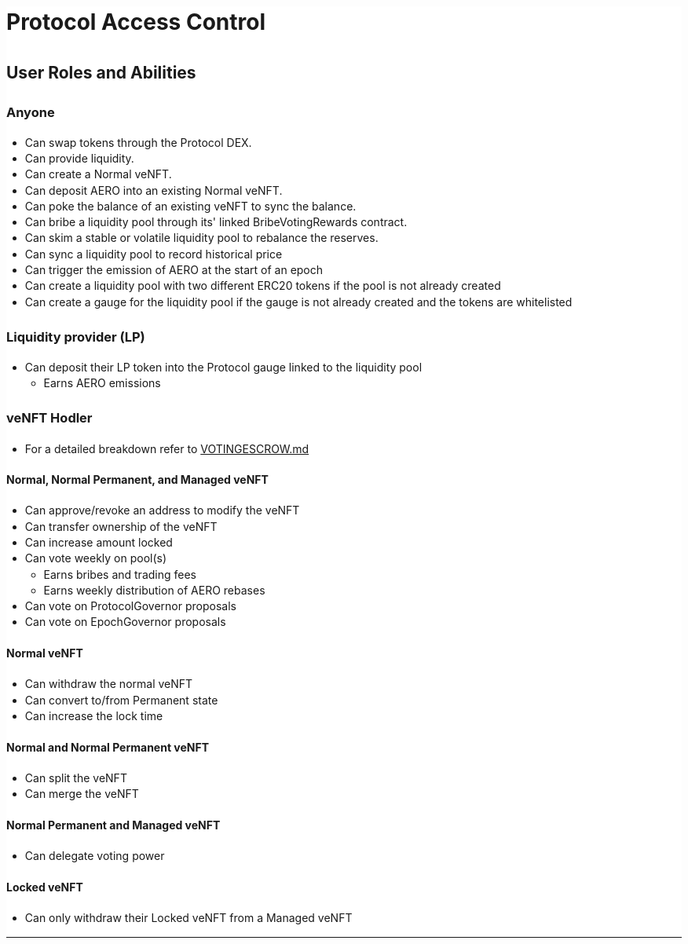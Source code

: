 # Protocol Access Control
## User Roles and Abilities
### Anyone
- Can swap tokens through the Protocol DEX.
- Can provide liquidity.
- Can create a Normal veNFT.
- Can deposit AERO into an existing Normal veNFT.
- Can poke the balance of an existing veNFT to sync the balance.
- Can bribe a liquidity pool through its' linked BribeVotingRewards contract.
- Can skim a stable or volatile liquidity pool to rebalance the reserves.
- Can sync a liquidity pool to record historical price
- Can trigger the emission of AERO at the start of an epoch
- Can create a liquidity pool with two different ERC20 tokens if the pool is not already created
- Can create a gauge for the liquidity pool if the gauge is not already created and the tokens are whitelisted

### Liquidity provider (LP)
- Can deposit their LP token into the Protocol gauge linked to the liquidity pool
    - Earns AERO emissions

### veNFT Hodler
- For a detailed breakdown refer to [VOTINGESCROW.md](https://github.com/aerodrome-finance/contracts/blob/main/VOTINGESCROW.md)

#### Normal, Normal Permanent, and Managed veNFT
- Can approve/revoke an address to modify the veNFT
- Can transfer ownership of the veNFT
- Can increase amount locked
- Can vote weekly on pool(s)
    - Earns bribes and trading fees
    - Earns weekly distribution of AERO rebases
- Can vote on ProtocolGovernor proposals
- Can vote on EpochGovernor proposals

#### Normal veNFT
- Can withdraw the normal veNFT
- Can convert to/from Permanent state
- Can increase the lock time

#### Normal and Normal Permanent veNFT
- Can split the veNFT
- Can merge the veNFT

#### Normal Permanent and Managed veNFT
- Can delegate voting power 

#### Locked veNFT
- Can only withdraw their Locked veNFT from a Managed veNFT

---